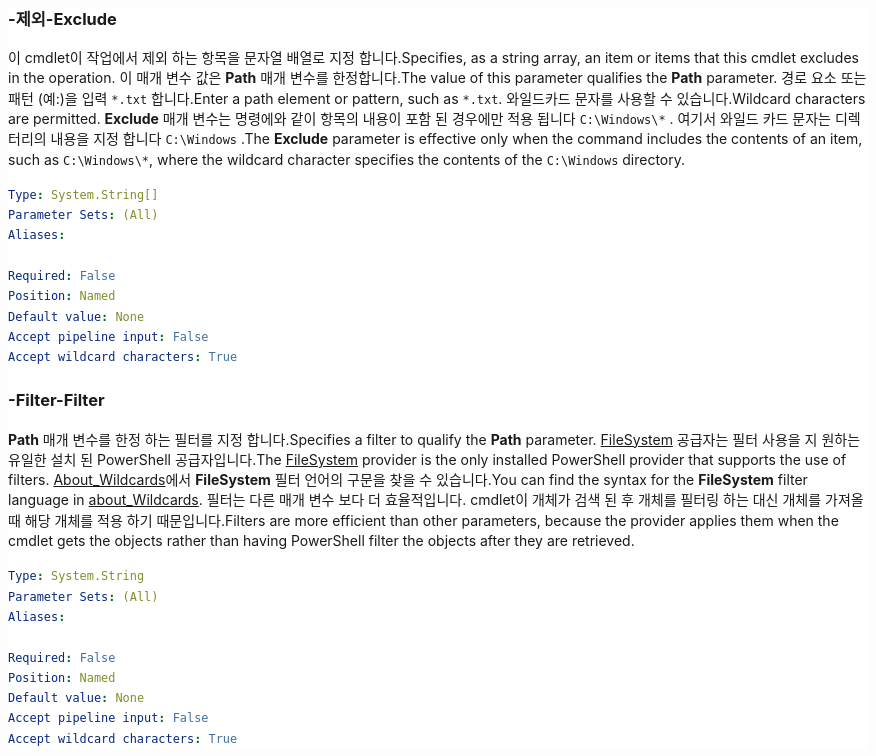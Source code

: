 ### <span data-ttu-id="31da4-119">-제외</span><span class="sxs-lookup"><span data-stu-id="31da4-119">-Exclude</span></span>

<span data-ttu-id="31da4-120">이 cmdlet이 작업에서 제외 하는 항목을 문자열 배열로 지정 합니다.</span><span class="sxs-lookup"><span data-stu-id="31da4-120">Specifies, as a string array, an item or items that this cmdlet excludes in the operation.</span></span> <span data-ttu-id="31da4-121">이 매개 변수 값은 **Path** 매개 변수를 한정합니다.</span><span class="sxs-lookup"><span data-stu-id="31da4-121">The value of this parameter qualifies the **Path** parameter.</span></span> <span data-ttu-id="31da4-122">경로 요소 또는 패턴 (예:)을 입력 `*.txt` 합니다.</span><span class="sxs-lookup"><span data-stu-id="31da4-122">Enter a path element or pattern, such as `*.txt`.</span></span> <span data-ttu-id="31da4-123">와일드카드 문자를 사용할 수 있습니다.</span><span class="sxs-lookup"><span data-stu-id="31da4-123">Wildcard characters are permitted.</span></span> <span data-ttu-id="31da4-124">**Exclude** 매개 변수는 명령에와 같이 항목의 내용이 포함 된 경우에만 적용 됩니다 `C:\Windows\*` . 여기서 와일드 카드 문자는 디렉터리의 내용을 지정 합니다 `C:\Windows` .</span><span class="sxs-lookup"><span data-stu-id="31da4-124">The **Exclude** parameter is effective only when the command includes the contents of an item, such as `C:\Windows\*`, where the wildcard character specifies the contents of the `C:\Windows` directory.</span></span>

```yaml
Type: System.String[]
Parameter Sets: (All)
Aliases:

Required: False
Position: Named
Default value: None
Accept pipeline input: False
Accept wildcard characters: True
```

### <span data-ttu-id="31da4-125">-Filter</span><span class="sxs-lookup"><span data-stu-id="31da4-125">-Filter</span></span>

<span data-ttu-id="31da4-126">**Path** 매개 변수를 한정 하는 필터를 지정 합니다.</span><span class="sxs-lookup"><span data-stu-id="31da4-126">Specifies a filter to qualify the **Path** parameter.</span></span> <span data-ttu-id="31da4-127">[FileSystem](../Microsoft.PowerShell.Core/About/about_FileSystem_Provider.md) 공급자는 필터 사용을 지 원하는 유일한 설치 된 PowerShell 공급자입니다.</span><span class="sxs-lookup"><span data-stu-id="31da4-127">The [FileSystem](../Microsoft.PowerShell.Core/About/about_FileSystem_Provider.md) provider is the only installed PowerShell provider that supports the use of filters.</span></span> <span data-ttu-id="31da4-128">[About_Wildcards](../Microsoft.PowerShell.Core/About/about_Wildcards.md)에서 **FileSystem** 필터 언어의 구문을 찾을 수 있습니다.</span><span class="sxs-lookup"><span data-stu-id="31da4-128">You can find the syntax for the **FileSystem** filter language in [about_Wildcards](../Microsoft.PowerShell.Core/About/about_Wildcards.md).</span></span>
<span data-ttu-id="31da4-129">필터는 다른 매개 변수 보다 더 효율적입니다. cmdlet이 개체가 검색 된 후 개체를 필터링 하는 대신 개체를 가져올 때 해당 개체를 적용 하기 때문입니다.</span><span class="sxs-lookup"><span data-stu-id="31da4-129">Filters are more efficient than other parameters, because the provider applies them when the cmdlet gets the objects rather than having PowerShell filter the objects after they are retrieved.</span></span>

```yaml
Type: System.String
Parameter Sets: (All)
Aliases:

Required: False
Position: Named
Default value: None
Accept pipeline input: False
Accept wildcard characters: True
```
